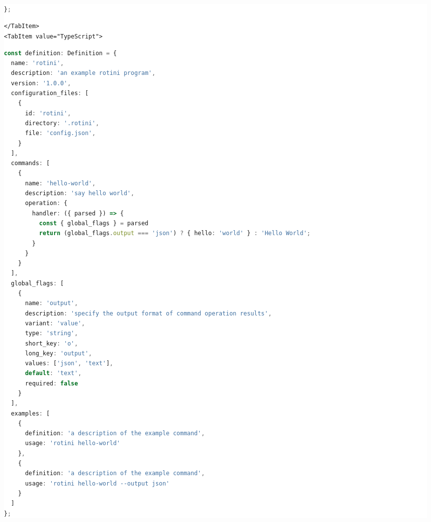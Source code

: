```javascript
};
```

```mdx-code-block
</TabItem>
<TabItem value="TypeScript">
```

```typescript
const definition: Definition = {
  name: 'rotini',
  description: 'an example rotini program',
  version: '1.0.0',
  configuration_files: [
    {
      id: 'rotini',
      directory: '.rotini',
      file: 'config.json',
    }
  ],
  commands: [
    {
      name: 'hello-world',
      description: 'say hello world',
      operation: {
        handler: ({ parsed }) => {
          const { global_flags } = parsed
          return (global_flags.output === 'json') ? { hello: 'world' } : 'Hello World';
        }
      }
    }
  ],
  global_flags: [
    {
      name: 'output',
      description: 'specify the output format of command operation results',
      variant: 'value',
      type: 'string',
      short_key: 'o',
      long_key: 'output',
      values: ['json', 'text'],
      default: 'text',
      required: false
    }
  ],
  examples: [
    {
      definition: 'a description of the example command',
      usage: 'rotini hello-world'
    },
    {
      definition: 'a description of the example command',
      usage: 'rotini hello-world --output json'
    }
  ]
};
```
